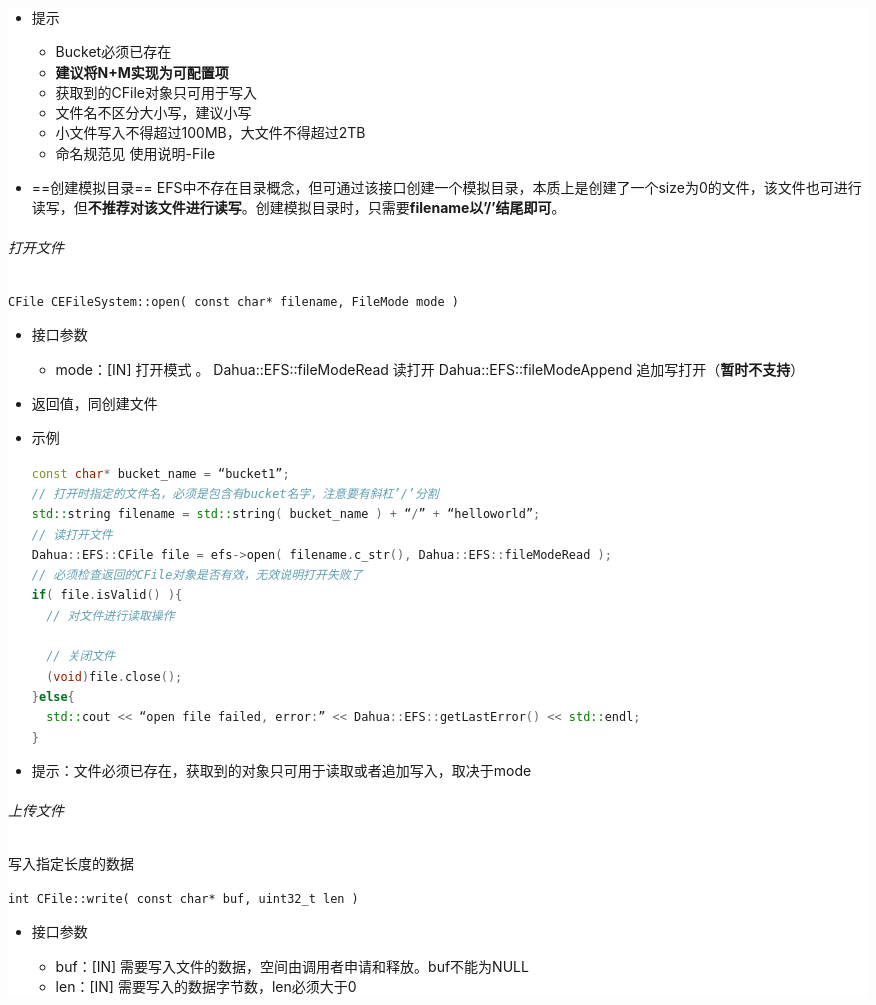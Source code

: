   ```C++
  ```

* 提示

  * Bucket必须已存在
  * **建议将N+M实现为可配置项**
  * 获取到的CFile对象只可用于写入
  * 文件名不区分大小写，建议小写
  * 小文件写入不得超过100MB，大文件不得超过2TB
  * 命名规范见 使用说明-File

* ==创建模拟目录==
  EFS中不存在目录概念，但可通过该接口创建一个模拟目录，本质上是创建了一个size为0的文件，该文件也可进行读写，但**不推荐对该文件进行读写**。创建模拟目录时，只需要**filename以’/’结尾即可**。

###### 打开文件
`CFile CEFileSystem::open( const char* filename, FileMode mode )`

* 接口参数

  * mode：[IN] 打开模式 。
    Dahua::EFS::fileModeRead 读打开
    Dahua::EFS::fileModeAppend  追加写打开（**暂时不支持**）

* 返回值，同创建文件

* 示例

  ```C++
  const char* bucket_name = “bucket1”; 
  // 打开时指定的文件名，必须是包含有bucket名字，注意要有斜杠’/’分割
  std::string filename = std::string( bucket_name ) + “/” + “helloworld”;
  // 读打开文件
  Dahua::EFS::CFile file = efs->open( filename.c_str(), Dahua::EFS::fileModeRead );
  // 必须检查返回的CFile对象是否有效，无效说明打开失败了
  if( file.isValid() ){
  	// 对文件进行读取操作
  	
  	// 关闭文件
  	(void)file.close();
  }else{
  	std::cout << “open file failed, error:” << Dahua::EFS::getLastError() << std::endl;
  }
  ```

* 提示：文件必须已存在，获取到的对象只可用于读取或者追加写入，取决于mode

###### 上传文件

写入指定长度的数据

`int CFile::write( const char* buf, uint32_t len )`

* 接口参数

  * buf：[IN] 需要写入文件的数据，空间由调用者申请和释放。buf不能为NULL
  * len：[IN] 需要写入的数据字节数，len必须大于0

